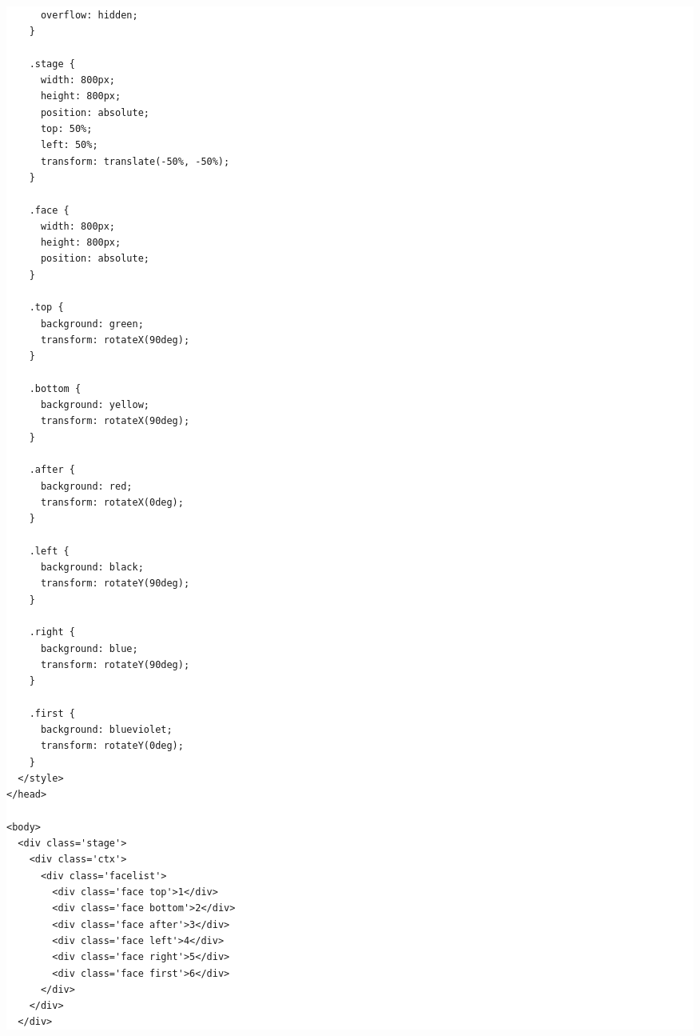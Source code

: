 ```
      overflow: hidden;
    }

    .stage {
      width: 800px;
      height: 800px;
      position: absolute;
      top: 50%;
      left: 50%;
      transform: translate(-50%, -50%);
    }

    .face {
      width: 800px;
      height: 800px;
      position: absolute;
    }

    .top {
      background: green;
      transform: rotateX(90deg);
    }

    .bottom {
      background: yellow;
      transform: rotateX(90deg);
    }

    .after {
      background: red;
      transform: rotateX(0deg);
    }

    .left {
      background: black;
      transform: rotateY(90deg);
    }

    .right {
      background: blue;
      transform: rotateY(90deg);
    }

    .first {
      background: blueviolet;
      transform: rotateY(0deg);
    }
  </style>
</head>

<body>
  <div class='stage'>
    <div class='ctx'>
      <div class='facelist'>
        <div class='face top'>1</div>
        <div class='face bottom'>2</div>
        <div class='face after'>3</div>
        <div class='face left'>4</div>
        <div class='face right'>5</div>
        <div class='face first'>6</div>
      </div>
    </div>
  </div>
```